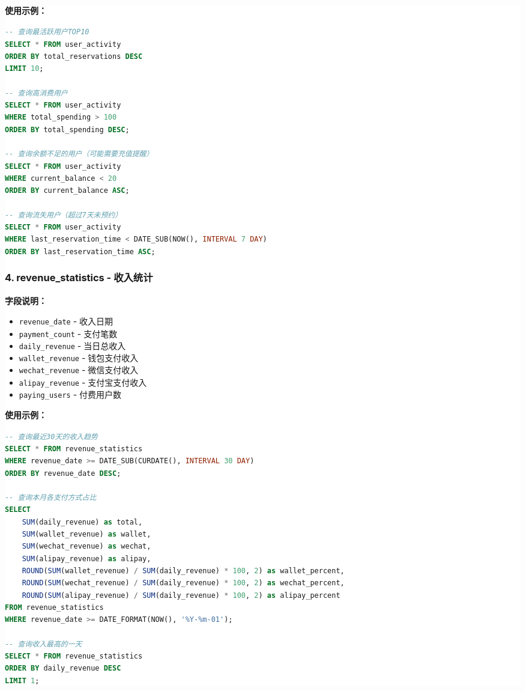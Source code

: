 **使用示例：**
```sql
-- 查询最活跃用户TOP10
SELECT * FROM user_activity
ORDER BY total_reservations DESC
LIMIT 10;

-- 查询高消费用户
SELECT * FROM user_activity
WHERE total_spending > 100
ORDER BY total_spending DESC;

-- 查询余额不足的用户（可能需要充值提醒）
SELECT * FROM user_activity
WHERE current_balance < 20
ORDER BY current_balance ASC;

-- 查询流失用户（超过7天未预约）
SELECT * FROM user_activity
WHERE last_reservation_time < DATE_SUB(NOW(), INTERVAL 7 DAY)
ORDER BY last_reservation_time ASC;
```

### 4. revenue_statistics - 收入统计
**字段说明：**
- `revenue_date` - 收入日期
- `payment_count` - 支付笔数
- `daily_revenue` - 当日总收入
- `wallet_revenue` - 钱包支付收入
- `wechat_revenue` - 微信支付收入
- `alipay_revenue` - 支付宝支付收入
- `paying_users` - 付费用户数

**使用示例：**
```sql
-- 查询最近30天的收入趋势
SELECT * FROM revenue_statistics
WHERE revenue_date >= DATE_SUB(CURDATE(), INTERVAL 30 DAY)
ORDER BY revenue_date DESC;

-- 查询本月各支付方式占比
SELECT
    SUM(daily_revenue) as total,
    SUM(wallet_revenue) as wallet,
    SUM(wechat_revenue) as wechat,
    SUM(alipay_revenue) as alipay,
    ROUND(SUM(wallet_revenue) / SUM(daily_revenue) * 100, 2) as wallet_percent,
    ROUND(SUM(wechat_revenue) / SUM(daily_revenue) * 100, 2) as wechat_percent,
    ROUND(SUM(alipay_revenue) / SUM(daily_revenue) * 100, 2) as alipay_percent
FROM revenue_statistics
WHERE revenue_date >= DATE_FORMAT(NOW(), '%Y-%m-01');

-- 查询收入最高的一天
SELECT * FROM revenue_statistics
ORDER BY daily_revenue DESC
LIMIT 1;
```
